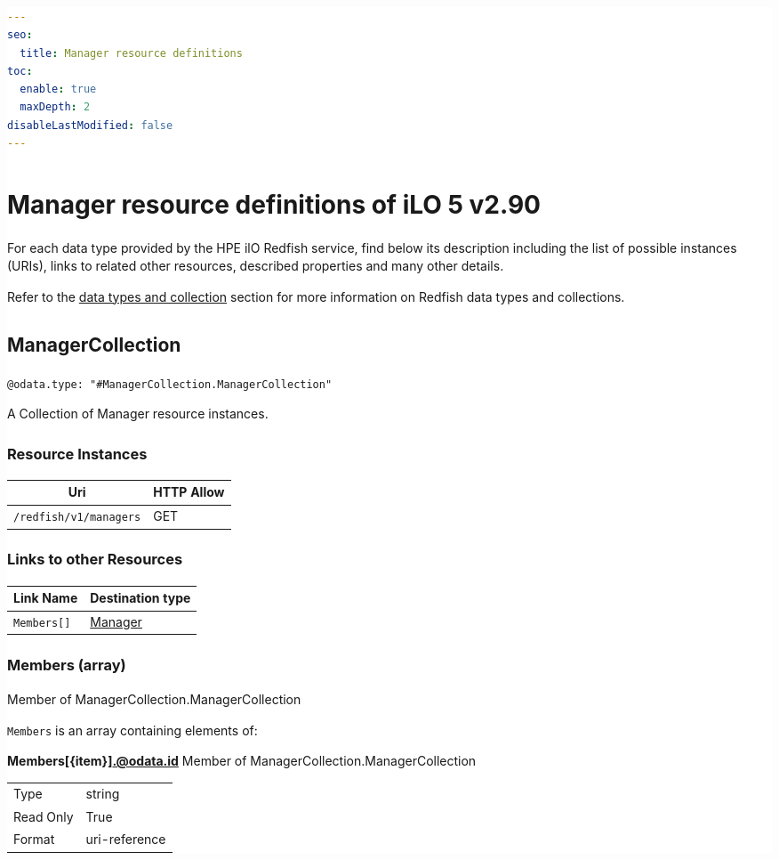 ```yaml
---
seo:
  title: Manager resource definitions
toc:
  enable: true
  maxDepth: 2
disableLastModified: false
---
```


# Manager resource definitions of iLO 5 v2.90

For each data type provided by the HPE ilO Redfish service, find below its description including the list of possible instances (URIs), links to related other resources, described properties and many other details. 

Refer to the [data types and collection](/docs/concepts/dataTypesAndCollections.md) section for more information on Redfish data types and collections.


## ManagerCollection
`@odata.type: "#ManagerCollection.ManagerCollection"`

A Collection of Manager resource instances.

### Resource Instances

|Uri|HTTP Allow|
|---|---|
|`/redfish/v1/managers`|GET |

### Links to other Resources

|Link Name|Destination type
|---|---|
|`Members[]`|[Manager](../ilo5_manager_resourcedefns290/#manager)|

### Members (array)

Member of ManagerCollection.ManagerCollection

`Members` is an array containing elements of:

**Members[{item}].@odata.id**
Member of ManagerCollection.ManagerCollection

| | |
|---|---|
|Type|string|
|Read Only|True|
|Format|uri-reference|

